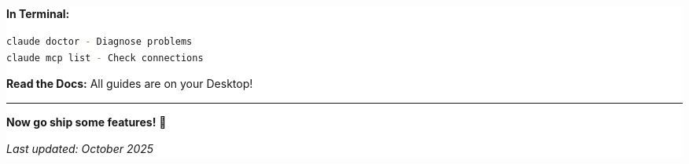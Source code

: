 **In Terminal:**
```bash
claude doctor - Diagnose problems
claude mcp list - Check connections
```

**Read the Docs:**
All guides are on your Desktop!

---

**Now go ship some features!** 💪

*Last updated: October 2025*
